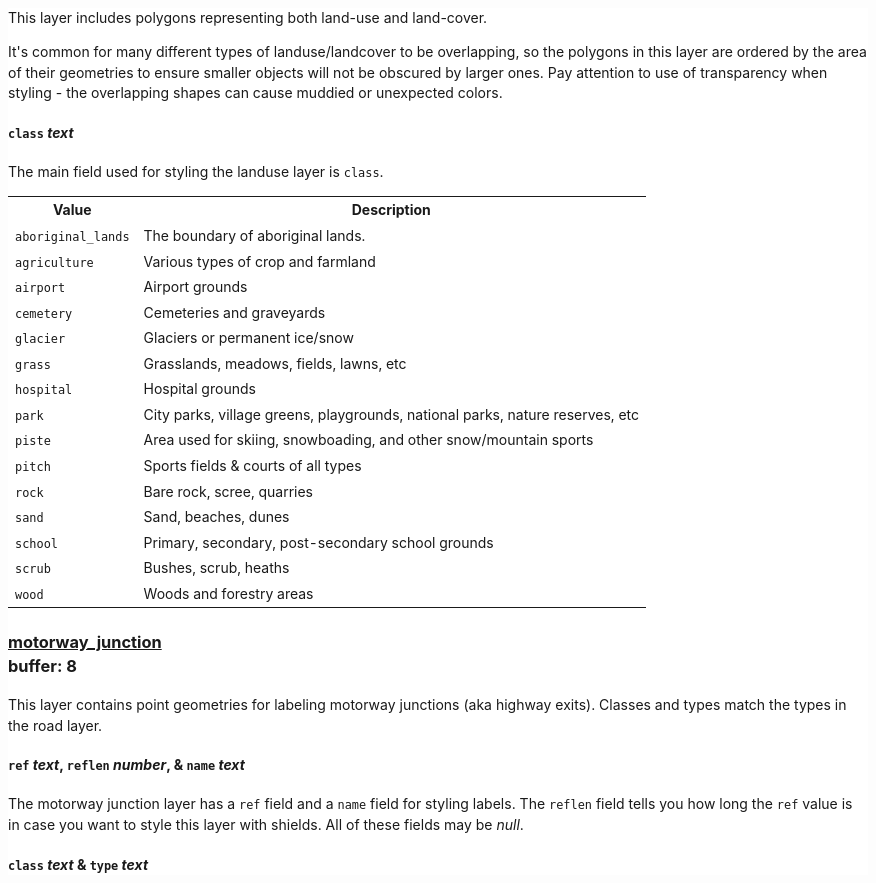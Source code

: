 This layer includes polygons representing both land-use and land-cover.

It's common for many different types of landuse/landcover to be overlapping, so the polygons in this layer are ordered by the area of their geometries to ensure smaller objects will not be obscured by larger ones. Pay attention to use of transparency when styling - the overlapping shapes can cause muddied or unexpected colors.

####  `class` _text_

The main field used for styling the landuse layer is `class`.

<table class='small space-bottom2'>
<tr><th>Value</th><th>Description</th></tr>
<tr><td><code>aboriginal_lands</code></td><td>The boundary of aboriginal lands.</td></tr>
<tr><td><code>agriculture</code></td><td>Various types of crop and farmland</td></tr>
<tr><td><code>airport</code></td><td>Airport grounds</td></tr>
<tr><td><code>cemetery</code></td><td>Cemeteries and graveyards</td></tr>
<tr><td><code>glacier</code></td><td>Glaciers or permanent ice/snow</td></tr>
<tr><td><code>grass</code></td><td>Grasslands, meadows, fields, lawns, etc</td></tr>
<tr><td><code>hospital</code></td><td>Hospital grounds</td></tr>
<tr><td><code>park</code></td><td>City parks, village greens, playgrounds, national parks, nature reserves, etc</td></tr>
<tr><td><code>piste</code></td><td>Area used for skiing, snowboading, and other snow/mountain sports</td></tr>
<tr><td><code>pitch</code></td><td>Sports fields & courts of all types</td></tr>
<tr><td><code>rock</code></td><td>Bare rock, scree, quarries</td></tr>
<tr><td><code>sand</code></td><td>Sand, beaches, dunes</td></tr>
<tr><td><code>school</code></td><td>Primary, secondary, post-secondary school grounds</td></tr>
<tr><td><code>scrub</code></td><td>Bushes, scrub, heaths</td></tr>
<tr><td><code>wood</code></td><td>Woods and forestry areas</td></tr>
</table>



<a class='doc-section' id='motorway_junction'></a>
<h3><a href='#motorway_junction'>motorway_junction</a>
    <div class='geomtype' title='lines'>
        <span class='      inline small icon marker'></span>
        <span class='quiet inline small icon polyline'></span>
        <span class='quiet inline small icon polygon'></span>
        buffer: <strong>8</strong>
    </div>
</h3>

This layer contains point geometries for labeling motorway junctions (aka highway exits). Classes and types match the types in the road layer.

####  `ref` _text_, `reflen` _number_, & `name` _text_

The motorway junction layer has a `ref` field and a `name` field for styling labels. The `reflen` field tells you how long the `ref` value is in case you want to style this layer with shields. All of these fields may be _null_.

####  `class` _text_ & `type` _text_
